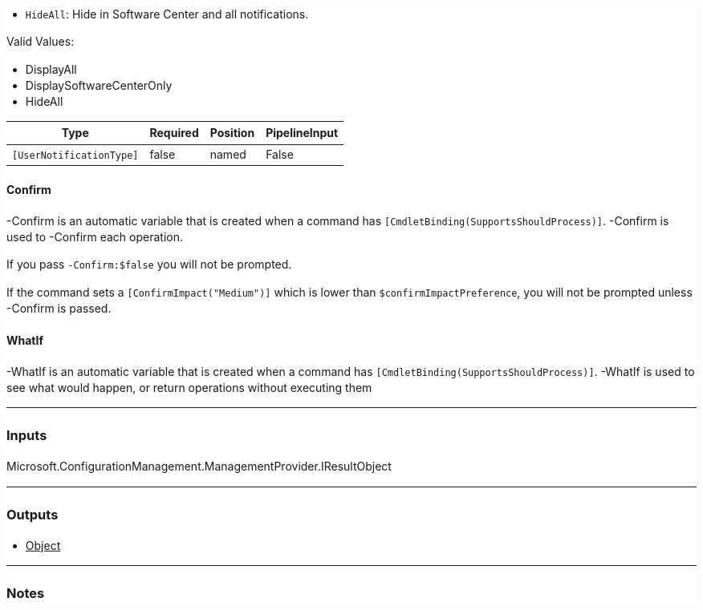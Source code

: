 
* `HideAll`: Hide in Software Center and all notifications.



Valid Values:

* DisplayAll
* DisplaySoftwareCenterOnly
* HideAll






|Type                    |Required|Position|PipelineInput|
|------------------------|--------|--------|-------------|
|`[UserNotificationType]`|false   |named   |False        |



#### **Confirm**
-Confirm is an automatic variable that is created when a command has ```[CmdletBinding(SupportsShouldProcess)]```.
-Confirm is used to -Confirm each operation.

If you pass ```-Confirm:$false``` you will not be prompted.


If the command sets a ```[ConfirmImpact("Medium")]``` which is lower than ```$confirmImpactPreference```, you will not be prompted unless -Confirm is passed.

#### **WhatIf**
-WhatIf is an automatic variable that is created when a command has ```[CmdletBinding(SupportsShouldProcess)]```.
-WhatIf is used to see what would happen, or return operations without executing them


---


### Inputs
Microsoft.ConfigurationManagement.ManagementProvider.IResultObject





---


### Outputs
* [Object](https://learn.microsoft.com/en-us/dotnet/api/System.Object)






---


### Notes
